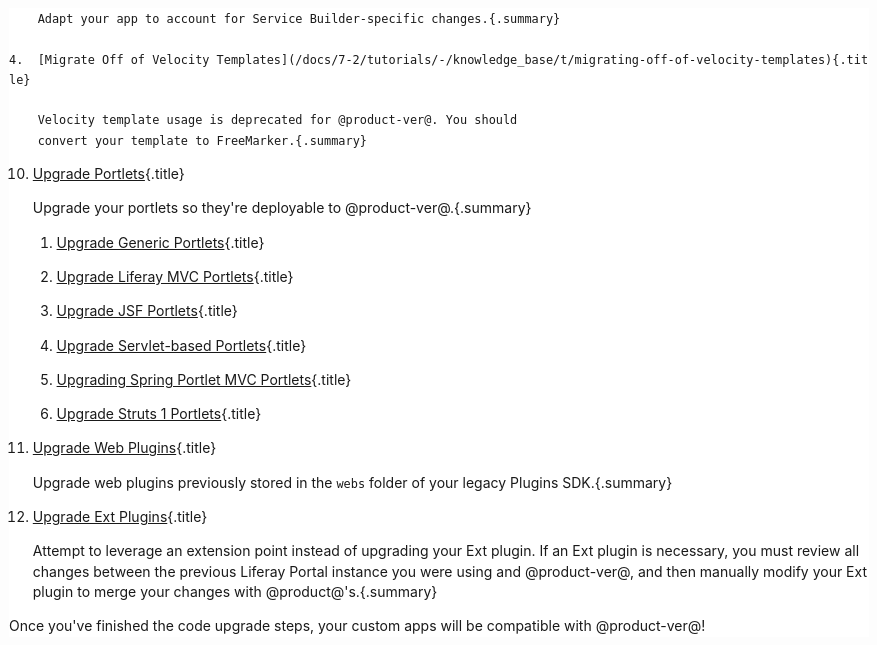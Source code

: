         Adapt your app to account for Service Builder-specific changes.{.summary}

    4.  [Migrate Off of Velocity Templates](/docs/7-2/tutorials/-/knowledge_base/t/migrating-off-of-velocity-templates){.title}

        Velocity template usage is deprecated for @product-ver@. You should
        convert your template to FreeMarker.{.summary}

10. [Upgrade Portlets](/docs/7-2/tutorials/-/knowledge_base/t/upgrading-portlets){.title}

    Upgrade your portlets so they're deployable to @product-ver@.{.summary}

    1.  [Upgrade Generic Portlets](/docs/7-2/tutorials/-/knowledge_base/t/upgrading-a-genericportlet){.title}

    2.  [Upgrade Liferay MVC Portlets](/docs/7-2/tutorials/-/knowledge_base/t/upgrading-a-liferay-mvc-portlet){.title}

    3.  [Upgrade JSF Portlets](/docs/7-2/tutorials/-/knowledge_base/t/upgrading-a-liferay-jsf-portlet){.title}

    4.  [Upgrade Servlet-based Portlets](/docs/7-2/tutorials/-/knowledge_base/t/upgrading-a-servlet-based-portlet){.title}

    5.  [Upgrading Spring Portlet MVC Portlets](/docs/7-2/tutorials/-/knowledge_base/t/upgrading-a-spring-portlet-mvc-portlet){.title}

    6.  [Upgrade Struts 1 Portlets](/docs/7-2/tutorials/-/knowledge_base/t/upgrading-a-struts-1-portlet){.title}

11. [Upgrade Web Plugins](/docs/7-2/tutorials/-/knowledge_base/t/upgrading-web-plugins){.title}

    Upgrade web plugins previously stored in the `webs` folder of your legacy
    Plugins SDK.{.summary}

12. [Upgrade Ext Plugins](/docs/7-2/tutorials/-/knowledge_base/t/upgrading-ext-plugins){.title}

    Attempt to leverage an extension point instead of upgrading your Ext plugin.
    If an Ext plugin is necessary, you must review all changes between the
    previous Liferay Portal instance you were using and @product-ver@, and then
    manually modify your Ext plugin to merge your changes with @product@'s.{.summary}

Once you've finished the code upgrade steps, your custom apps will be compatible
with @product-ver@!
